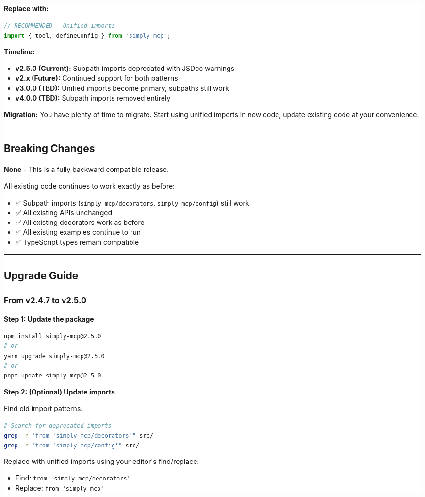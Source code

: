 **Replace with:**
```typescript
// RECOMMENDED - Unified imports
import { tool, defineConfig } from 'simply-mcp';
```

**Timeline:**
- **v2.5.0 (Current):** Subpath imports deprecated with JSDoc warnings
- **v2.x (Future):** Continued support for both patterns
- **v3.0.0 (TBD):** Unified imports become primary, subpaths still work
- **v4.0.0 (TBD):** Subpath imports removed entirely

**Migration:** You have plenty of time to migrate. Start using unified imports in new code, update existing code at your convenience.

---

## Breaking Changes

**None** - This is a fully backward compatible release.

All existing code continues to work exactly as before:
- ✅ Subpath imports (`simply-mcp/decorators`, `simply-mcp/config`) still work
- ✅ All existing APIs unchanged
- ✅ All existing decorators work as before
- ✅ All existing examples continue to run
- ✅ TypeScript types remain compatible

---

## Upgrade Guide

### From v2.4.7 to v2.5.0

**Step 1: Update the package**
```bash
npm install simply-mcp@2.5.0
# or
yarn upgrade simply-mcp@2.5.0
# or
pnpm update simply-mcp@2.5.0
```

**Step 2: (Optional) Update imports**

Find old import patterns:
```bash
# Search for deprecated imports
grep -r "from 'simply-mcp/decorators'" src/
grep -r "from 'simply-mcp/config'" src/
```

Replace with unified imports using your editor's find/replace:
- Find: `from 'simply-mcp/decorators'`
- Replace: `from 'simply-mcp'`
